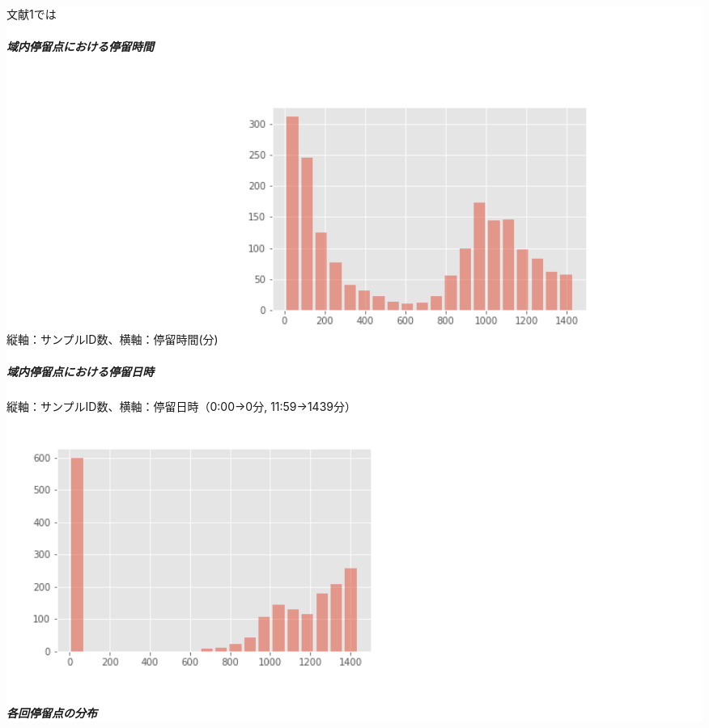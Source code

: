 文献1では

##### 域内停留点における停留時間
縦軸：サンプルID数、横軸：停留時間(分)
<img src="pic/1121/area_stop_dur_all.png" width="500">


##### 域内停留点における停留日時
縦軸：サンプルID数、横軸：停留日時（0:00→0分, 11:59→1439分）
<img src="pic/1121/area_stop_datetime_all.png" width="500">


##### 各回停留点の分布